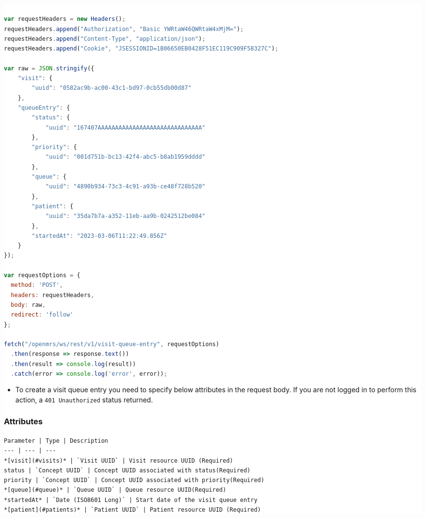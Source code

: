 
```javascript

var requestHeaders = new Headers();
requestHeaders.append("Authorization", "Basic YWRtaW46QWRtaW4xMjM=");
requestHeaders.append("Content-Type", "application/json");
requestHeaders.append("Cookie", "JSESSIONID=1B06650EB0428F51EC119C909F58327C");

var raw = JSON.stringify({
    "visit": {
        "uuid": "0582ac9b-ac00-43c1-bd97-0cb55db00d87"
    },
    "queueEntry": {
        "status": {
            "uuid": "167407AAAAAAAAAAAAAAAAAAAAAAAAAAAAAA"
        },
        "priority": {
            "uuid": "001d751b-bc13-42f4-abc5-b8ab1959dddd"
        },
        "queue": {
            "uuid": "4890b934-73c3-4c91-a93b-ce48f728b520"
        },
        "patient": {
            "uuid": "35da7b7a-a352-11eb-aa9b-0242512be084"
        },
        "startedAt": "2023-03-06T11:22:49.856Z"
    }
});

var requestOptions = {
  method: 'POST',
  headers: requestHeaders,
  body: raw,
  redirect: 'follow'
};

fetch("/openmrs/ws/rest/v1/visit-queue-entry", requestOptions)
  .then(response => response.text())
  .then(result => console.log(result))
  .catch(error => console.log('error', error));

```

* To create a visit queue entry you need to specify below attributes in the request body. If you are not logged in to perform this action, a `401 Unauthorized` status returned.

### Attributes

    Parameter | Type | Description
    --- | --- | ---
    *[visit](#visits)* | `Visit UUID` | Visit resource UUID (Required)
    status | `Concept UUID` | Concept UUID associated with status(Required)
    priority | `Concept UUID` | Concept UUID associated with priority(Required)
    *[queue](#queue)* | `Queue UUID` | Queue resource UUID(Required)
    *startedAt* | `Date (ISO8601 Long)` | Start date of the visit queue entry
    *[patient](#patients)* | `Patient UUID` | Patient resource UUID (Required)
